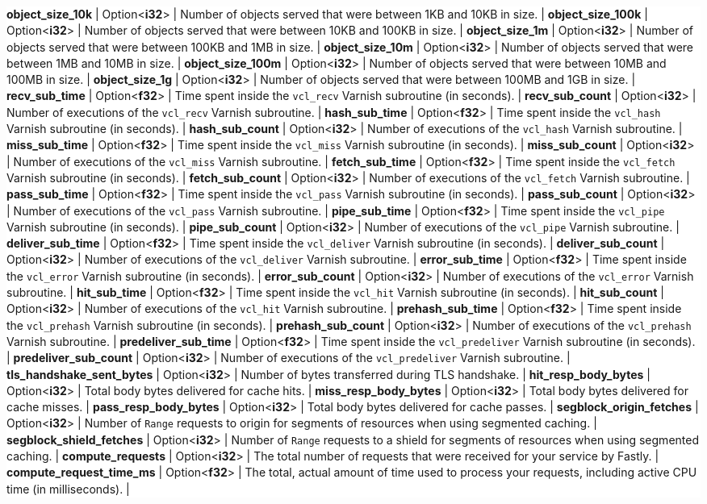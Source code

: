**object_size_10k** | Option<**i32**> | Number of objects served that were between 1KB and 10KB in size. | 
**object_size_100k** | Option<**i32**> | Number of objects served that were between 10KB and 100KB in size. | 
**object_size_1m** | Option<**i32**> | Number of objects served that were between 100KB and 1MB in size. | 
**object_size_10m** | Option<**i32**> | Number of objects served that were between 1MB and 10MB in size. | 
**object_size_100m** | Option<**i32**> | Number of objects served that were between 10MB and 100MB in size. | 
**object_size_1g** | Option<**i32**> | Number of objects served that were between 100MB and 1GB in size. | 
**recv_sub_time** | Option<**f32**> | Time spent inside the `vcl_recv` Varnish subroutine (in seconds). | 
**recv_sub_count** | Option<**i32**> | Number of executions of the `vcl_recv` Varnish subroutine. | 
**hash_sub_time** | Option<**f32**> | Time spent inside the `vcl_hash` Varnish subroutine (in seconds). | 
**hash_sub_count** | Option<**i32**> | Number of executions of the `vcl_hash` Varnish subroutine. | 
**miss_sub_time** | Option<**f32**> | Time spent inside the `vcl_miss` Varnish subroutine (in seconds). | 
**miss_sub_count** | Option<**i32**> | Number of executions of the `vcl_miss` Varnish subroutine. | 
**fetch_sub_time** | Option<**f32**> | Time spent inside the `vcl_fetch` Varnish subroutine (in seconds). | 
**fetch_sub_count** | Option<**i32**> | Number of executions of the `vcl_fetch` Varnish subroutine. | 
**pass_sub_time** | Option<**f32**> | Time spent inside the `vcl_pass` Varnish subroutine (in seconds). | 
**pass_sub_count** | Option<**i32**> | Number of executions of the `vcl_pass` Varnish subroutine. | 
**pipe_sub_time** | Option<**f32**> | Time spent inside the `vcl_pipe` Varnish subroutine (in seconds). | 
**pipe_sub_count** | Option<**i32**> | Number of executions of the `vcl_pipe` Varnish subroutine. | 
**deliver_sub_time** | Option<**f32**> | Time spent inside the `vcl_deliver` Varnish subroutine (in seconds). | 
**deliver_sub_count** | Option<**i32**> | Number of executions of the `vcl_deliver` Varnish subroutine. | 
**error_sub_time** | Option<**f32**> | Time spent inside the `vcl_error` Varnish subroutine (in seconds). | 
**error_sub_count** | Option<**i32**> | Number of executions of the `vcl_error` Varnish subroutine. | 
**hit_sub_time** | Option<**f32**> | Time spent inside the `vcl_hit` Varnish subroutine (in seconds). | 
**hit_sub_count** | Option<**i32**> | Number of executions of the `vcl_hit` Varnish subroutine. | 
**prehash_sub_time** | Option<**f32**> | Time spent inside the `vcl_prehash` Varnish subroutine (in seconds). | 
**prehash_sub_count** | Option<**i32**> | Number of executions of the `vcl_prehash` Varnish subroutine. | 
**predeliver_sub_time** | Option<**f32**> | Time spent inside the `vcl_predeliver` Varnish subroutine (in seconds). | 
**predeliver_sub_count** | Option<**i32**> | Number of executions of the `vcl_predeliver` Varnish subroutine. | 
**tls_handshake_sent_bytes** | Option<**i32**> | Number of bytes transferred during TLS handshake. | 
**hit_resp_body_bytes** | Option<**i32**> | Total body bytes delivered for cache hits. | 
**miss_resp_body_bytes** | Option<**i32**> | Total body bytes delivered for cache misses. | 
**pass_resp_body_bytes** | Option<**i32**> | Total body bytes delivered for cache passes. | 
**segblock_origin_fetches** | Option<**i32**> | Number of `Range` requests to origin for segments of resources when using segmented caching. | 
**segblock_shield_fetches** | Option<**i32**> | Number of `Range` requests to a shield for segments of resources when using segmented caching. | 
**compute_requests** | Option<**i32**> | The total number of requests that were received for your service by Fastly. | 
**compute_request_time_ms** | Option<**f32**> | The total, actual amount of time used to process your requests, including active CPU time (in milliseconds). | 